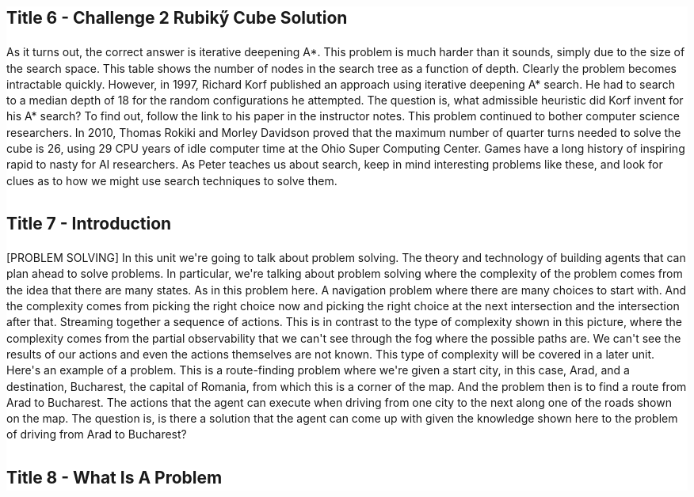 ## Title 6 - Challenge 2  Rubikӳ Cube Solution
As it turns out, the correct answer is iterative deepening A*. This problem is much harder than it sounds, simply due to the size of the search space. This table shows the number of nodes in the search tree as a function of depth. Clearly the problem becomes intractable quickly. However, in 1997, Richard Korf published an approach using iterative deepening A* search. He had to search to a median depth of 18 for the random configurations he attempted. The question is, what admissible heuristic did Korf invent for his A* search? To find out, follow the link to his paper in the instructor notes. This problem continued to bother computer science researchers. In 2010, Thomas Rokiki and Morley Davidson proved that the maximum number of quarter turns needed to solve the cube is 26, using 29 CPU years of idle computer time at the Ohio Super Computing Center. Games have a long history of inspiring rapid to nasty for AI researchers. As Peter teaches us about search, keep in mind interesting problems like these, and look for clues as to how we might use search techniques to solve them.

## Title 7 - Introduction 
[PROBLEM SOLVING] In this unit we're going to talk about problem solving. The theory and technology of building agents that can plan ahead to solve problems. In particular, we're talking about problem solving where the complexity of the problem comes from the idea that there are many states. As in this problem here. A navigation problem where there are many choices to start with. And the complexity comes from picking the right choice now and picking the right choice at the next intersection and the intersection after that. Streaming together a sequence of actions. This is in contrast to the type of complexity shown in this picture, where the complexity comes from the partial observability that we can't see through the fog where the possible paths are. We can't see the results of our actions and even the actions themselves are not known. This type of complexity will be covered in a later unit. Here's an example of a problem. This is a route-finding problem where we're given a start city, in this case, Arad, and a destination, Bucharest, the capital of Romania, from which this is a corner of the map. And the problem then is to find a route from Arad to Bucharest. The actions that the agent can execute when driving from one city to the next along one of the roads shown on the map. The question is, is there a solution that the agent can come up with given the knowledge shown here to the problem of driving from Arad to Bucharest?

## Title 8 - What Is A Problem  